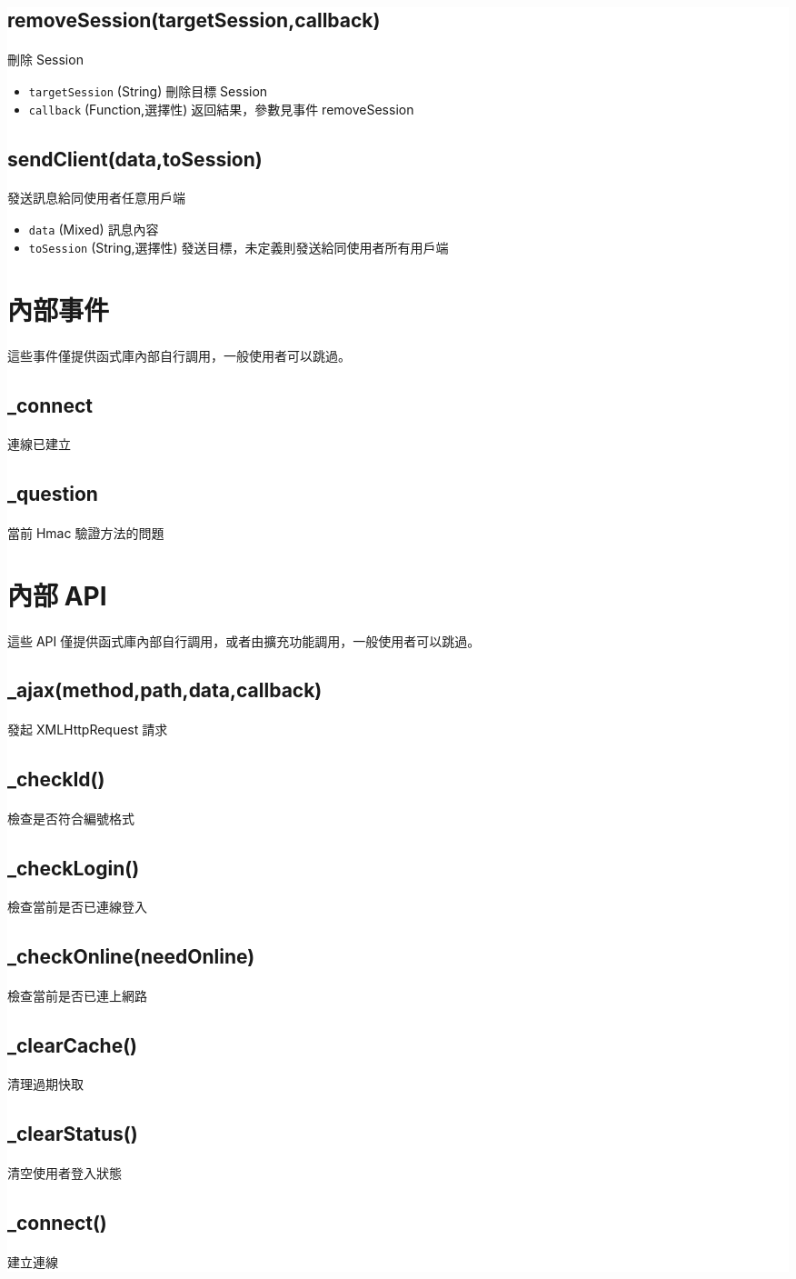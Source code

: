## removeSession(targetSession,callback)
刪除 Session

* `targetSession` (String) 刪除目標 Session
* `callback` (Function,選擇性) 返回結果，參數見事件 removeSession

## sendClient(data,toSession)
發送訊息給同使用者任意用戶端

* `data` (Mixed) 訊息內容
* `toSession` (String,選擇性) 發送目標，未定義則發送給同使用者所有用戶端

# 內部事件
這些事件僅提供函式庫內部自行調用，一般使用者可以跳過。

## _connect
連線已建立

## _question
當前 Hmac 驗證方法的問題

# 內部 API
這些 API 僅提供函式庫內部自行調用，或者由擴充功能調用，一般使用者可以跳過。

## _ajax(method,path,data,callback)
發起 XMLHttpRequest 請求

## _checkId()
檢查是否符合編號格式

## _checkLogin()
檢查當前是否已連線登入

## _checkOnline(needOnline)
檢查當前是否已連上網路

## _clearCache()
清理過期快取

## _clearStatus()
清空使用者登入狀態

## _connect()
建立連線
